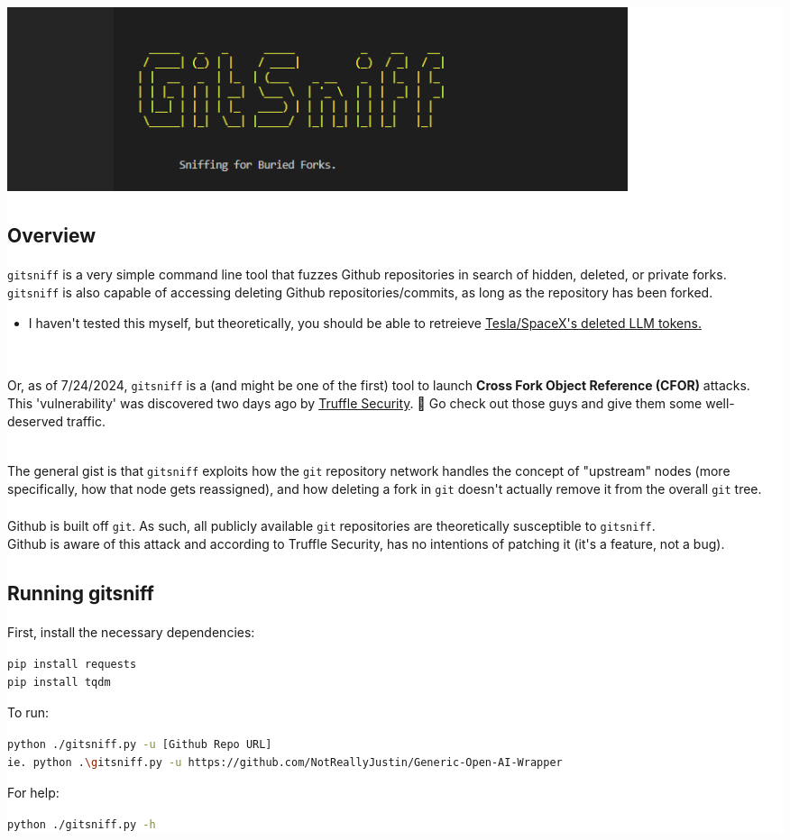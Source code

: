 <img src="https://github.com/NotReallyJustin/GitSniff/blob/main/logo.PNG?raw=true" width="80%" height="auto"/>

## Overview
`gitsniff` is a very simple command line tool that fuzzes Github repositories in search of hidden, deleted, or private forks. <br />
`gitsniff` is also capable of accessing deleting Github repositories/commits, as long as the repository has been forked. 
* I haven't tested this myself, but theoretically, you should be able to retreieve <a href="https://krebsonsecurity.com/2025/05/xai-dev-leaks-api-key-for-private-spacex-tesla-llms/">Tesla/SpaceX's deleted LLM tokens.</a> <br />
<br />

Or, as of 7/24/2024, `gitsniff` is a (and might be one of the first) tool to launch **Cross Fork Object Reference (CFOR)** attacks. <br />
This 'vulnerability' was discovered two days ago by <a href="https://trufflesecurity.com/blog/anyone-can-access-deleted-and-private-repo-data-github">Truffle Security</a>. 👑 Go check out those guys and give them some well-deserved traffic. <br />
<br />

The general gist is that `gitsniff` exploits how the `git` repository network handles the concept of "upstream" nodes (more specifically, how that node gets reassigned), and how deleting a fork in `git` doesn't actually remove it from the overall `git` tree. <br /><br />
Github is built off `git`. As such, all publicly available `git` repositories are theoretically susceptible to `gitsniff`. <br />
Github is aware of this attack and according to Truffle Security, has no intentions of patching it (it's a feature, not a bug).

## Running gitsniff
First, install the necessary dependencies:
```bash
pip install requests
pip install tqdm
```

To run:
```bash
python ./gitsniff.py -u [Github Repo URL]
ie. python .\gitsniff.py -u https://github.com/NotReallyJustin/Generic-Open-AI-Wrapper
```

For help:
```bash
python ./gitsniff.py -h
```
